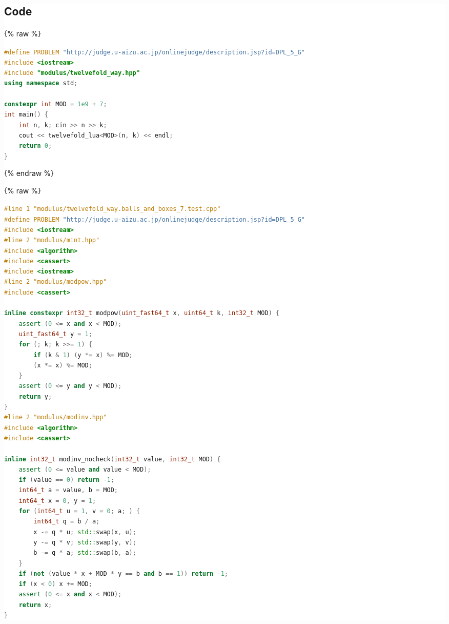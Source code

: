 
## Code

<a id="unbundled"></a>
{% raw %}
```cpp
#define PROBLEM "http://judge.u-aizu.ac.jp/onlinejudge/description.jsp?id=DPL_5_G"
#include <iostream>
#include "modulus/twelvefold_way.hpp"
using namespace std;

constexpr int MOD = 1e9 + 7;
int main() {
    int n, k; cin >> n >> k;
    cout << twelvefold_lua<MOD>(n, k) << endl;
    return 0;
}

```
{% endraw %}

<a id="bundled"></a>
{% raw %}
```cpp
#line 1 "modulus/twelvefold_way.balls_and_boxes_7.test.cpp"
#define PROBLEM "http://judge.u-aizu.ac.jp/onlinejudge/description.jsp?id=DPL_5_G"
#include <iostream>
#line 2 "modulus/mint.hpp"
#include <algorithm>
#include <cassert>
#include <iostream>
#line 2 "modulus/modpow.hpp"
#include <cassert>

inline constexpr int32_t modpow(uint_fast64_t x, uint64_t k, int32_t MOD) {
    assert (0 <= x and x < MOD);
    uint_fast64_t y = 1;
    for (; k; k >>= 1) {
        if (k & 1) (y *= x) %= MOD;
        (x *= x) %= MOD;
    }
    assert (0 <= y and y < MOD);
    return y;
}
#line 2 "modulus/modinv.hpp"
#include <algorithm>
#include <cassert>

inline int32_t modinv_nocheck(int32_t value, int32_t MOD) {
    assert (0 <= value and value < MOD);
    if (value == 0) return -1;
    int64_t a = value, b = MOD;
    int64_t x = 0, y = 1;
    for (int64_t u = 1, v = 0; a; ) {
        int64_t q = b / a;
        x -= q * u; std::swap(x, u);
        y -= q * v; std::swap(y, v);
        b -= q * a; std::swap(b, a);
    }
    if (not (value * x + MOD * y == b and b == 1)) return -1;
    if (x < 0) x += MOD;
    assert (0 <= x and x < MOD);
    return x;
}
```
